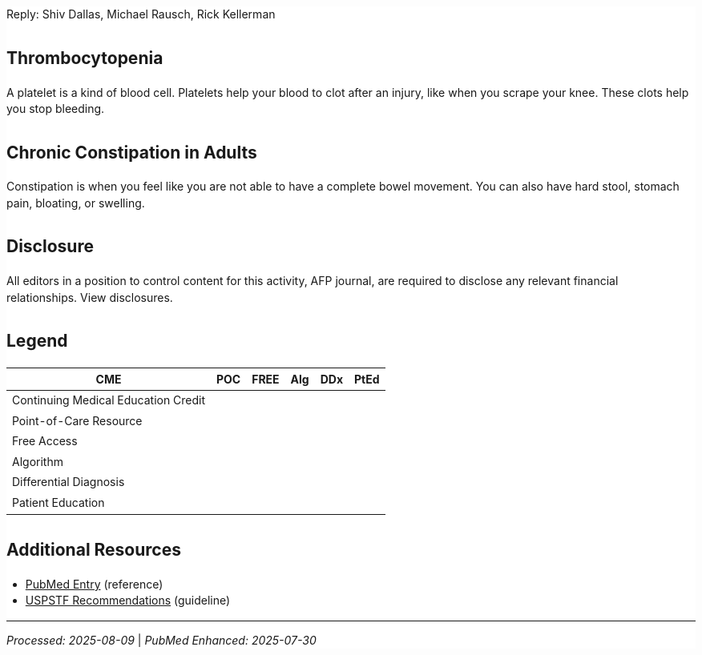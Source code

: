 Reply: Shiv Dallas, Michael Rausch, Rick Kellerman

## Thrombocytopenia

A platelet is a kind of blood cell. Platelets help your blood to clot after an injury, like when you scrape your knee. These clots help you stop bleeding.

## Chronic Constipation in Adults

Constipation is when you feel like you are not able to have a complete bowel movement. You can also have hard stool, stomach pain, bloating, or swelling.

## Disclosure

All editors in a position to control content for this activity, AFP journal, are required to disclose any relevant financial relationships. View disclosures.

## Legend

| CME | POC | FREE | Alg | DDx | PtEd |
|---|---|---|---|---|---|
| Continuing Medical Education Credit |
| Point-of-Care Resource |
| Free Access |
| Algorithm |
| Differential Diagnosis |
| Patient Education |

## Additional Resources

- [PubMed Entry](https://pubmed.ncbi.nlm.nih.gov/36126011/) (reference)
- [USPSTF Recommendations](https://www.uspreventiveservicestaskforce.org/) (guideline)

---

*Processed: 2025-08-09* | *PubMed Enhanced: 2025-07-30*
